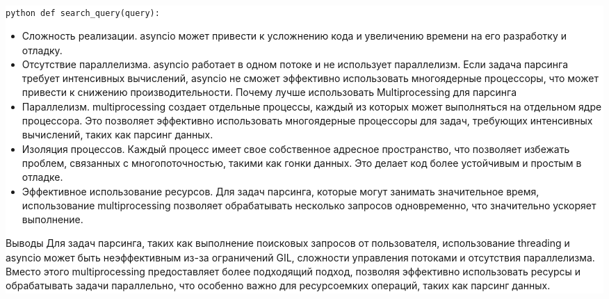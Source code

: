  ```python def search_query(query): ```
- Сложность реализации. asyncio может привести к усложнению кода и увеличению времени на его разработку и отладку. 
- Отсутствие параллелизма. asyncio работает в одном потоке и не использует параллелизм. Если задача парсинга требует интенсивных вычислений, asyncio не сможет эффективно использовать многоядерные процессоры, что может привести к снижению производительности. 
Почему лучше использовать Multiprocessing для парсинга
 - Параллелизм. multiprocessing создает отдельные процессы, каждый из которых может выполняться на отдельном ядре процессора. Это позволяет эффективно использовать многоядерные процессоры для задач, требующих интенсивных вычислений, таких как парсинг данных.
 - Изоляция процессов. Каждый процесс имеет свое собственное адресное пространство, что позволяет избежать проблем, связанных с многопоточностью, такими как гонки данных. Это делает код более устойчивым и простым в отладке.
 - Эффективное использование ресурсов. Для задач парсинга, которые могут занимать значительное время, использование multiprocessing позволяет обрабатывать несколько запросов одновременно, что значительно ускоряет выполнение. 


Выводы
Для задач парсинга, таких как выполнение поисковых запросов от пользователя, использование threading и asyncio может быть неэффективным из-за ограничений GIL, сложности управления потоками и отсутствия параллелизма. Вместо этого multiprocessing предоставляет более подходящий подход, позволяя эффективно использовать ресурсы и обрабатывать задачи параллельно, что особенно важно для ресурсоемких операций, таких как парсинг данных.
